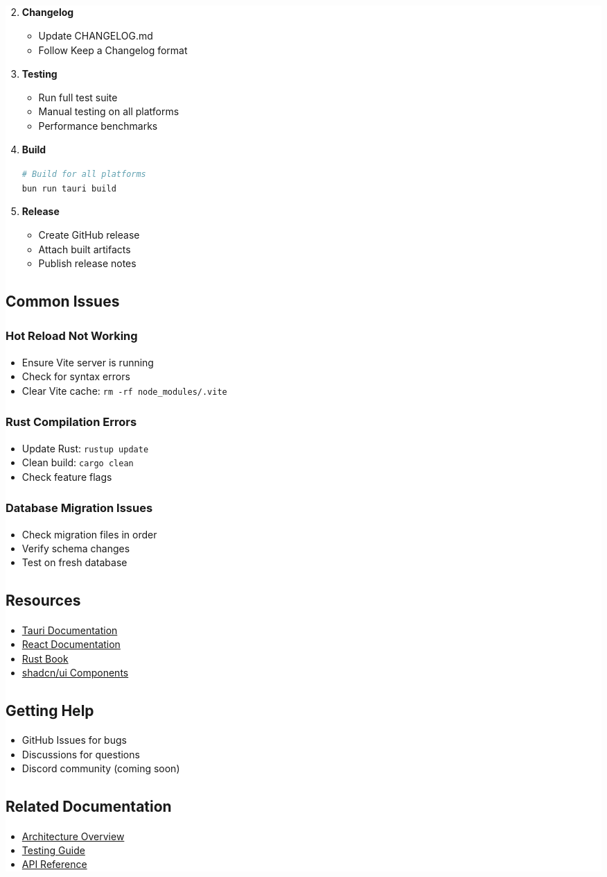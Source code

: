 2. **Changelog**
   - Update CHANGELOG.md
   - Follow Keep a Changelog format

3. **Testing**
   - Run full test suite
   - Manual testing on all platforms
   - Performance benchmarks

4. **Build**
   ```bash
   # Build for all platforms
   bun run tauri build
   ```

5. **Release**
   - Create GitHub release
   - Attach built artifacts
   - Publish release notes

## Common Issues

### Hot Reload Not Working
- Ensure Vite server is running
- Check for syntax errors
- Clear Vite cache: `rm -rf node_modules/.vite`

### Rust Compilation Errors
- Update Rust: `rustup update`
- Clean build: `cargo clean`
- Check feature flags

### Database Migration Issues
- Check migration files in order
- Verify schema changes
- Test on fresh database

## Resources

- [Tauri Documentation](https://tauri.app/v2/guides/)
- [React Documentation](https://react.dev/)
- [Rust Book](https://doc.rust-lang.org/book/)
- [shadcn/ui Components](https://ui.shadcn.com/)

## Getting Help

- GitHub Issues for bugs
- Discussions for questions
- Discord community (coming soon)

## Related Documentation

- [Architecture Overview](ARCHITECTURE.md)
- [Testing Guide](testing/README.md)
- [API Reference](api/README.md)